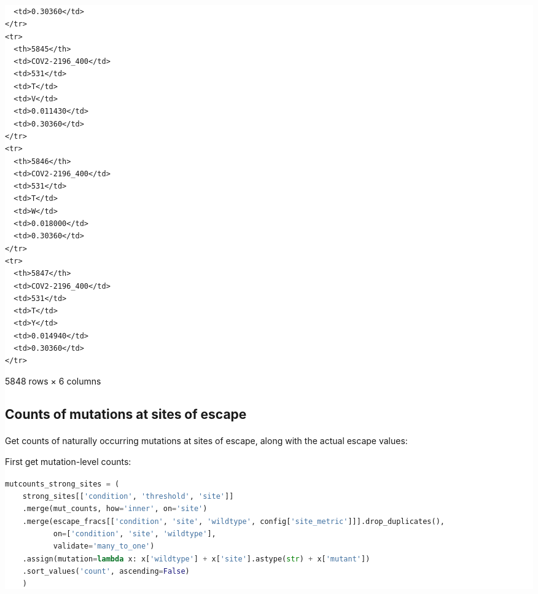       <td>0.30360</td>
    </tr>
    <tr>
      <th>5845</th>
      <td>COV2-2196_400</td>
      <td>531</td>
      <td>T</td>
      <td>V</td>
      <td>0.011430</td>
      <td>0.30360</td>
    </tr>
    <tr>
      <th>5846</th>
      <td>COV2-2196_400</td>
      <td>531</td>
      <td>T</td>
      <td>W</td>
      <td>0.018000</td>
      <td>0.30360</td>
    </tr>
    <tr>
      <th>5847</th>
      <td>COV2-2196_400</td>
      <td>531</td>
      <td>T</td>
      <td>Y</td>
      <td>0.014940</td>
      <td>0.30360</td>
    </tr>
  </tbody>
</table>
<p>5848 rows × 6 columns</p>
</div>



## Counts of mutations at sites of escape
Get counts of naturally occurring mutations at sites of escape, along with the actual escape values:

First get mutation-level counts:


```python
mutcounts_strong_sites = (
    strong_sites[['condition', 'threshold', 'site']]
    .merge(mut_counts, how='inner', on='site')
    .merge(escape_fracs[['condition', 'site', 'wildtype', config['site_metric']]].drop_duplicates(),
           on=['condition', 'site', 'wildtype'],
           validate='many_to_one')
    .assign(mutation=lambda x: x['wildtype'] + x['site'].astype(str) + x['mutant'])
    .sort_values('count', ascending=False)
    )
```
